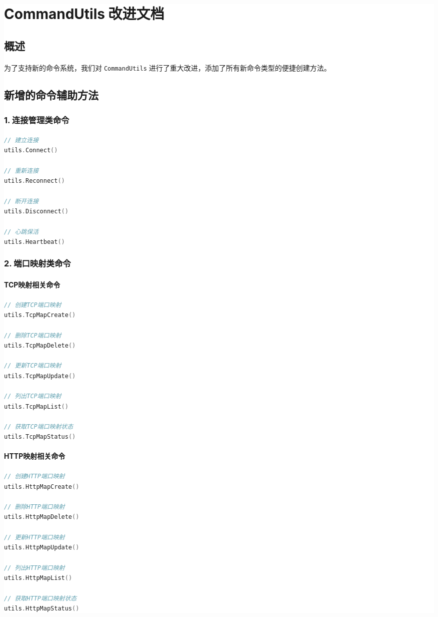 # CommandUtils 改进文档

## 概述

为了支持新的命令系统，我们对 `CommandUtils` 进行了重大改进，添加了所有新命令类型的便捷创建方法。

## 新增的命令辅助方法

### 1. 连接管理类命令

```go
// 建立连接
utils.Connect()

// 重新连接
utils.Reconnect()

// 断开连接
utils.Disconnect()

// 心跳保活
utils.Heartbeat()
```

### 2. 端口映射类命令

#### TCP映射相关命令
```go
// 创建TCP端口映射
utils.TcpMapCreate()

// 删除TCP端口映射
utils.TcpMapDelete()

// 更新TCP端口映射
utils.TcpMapUpdate()

// 列出TCP端口映射
utils.TcpMapList()

// 获取TCP端口映射状态
utils.TcpMapStatus()
```

#### HTTP映射相关命令
```go
// 创建HTTP端口映射
utils.HttpMapCreate()

// 删除HTTP端口映射
utils.HttpMapDelete()

// 更新HTTP端口映射
utils.HttpMapUpdate()

// 列出HTTP端口映射
utils.HttpMapList()

// 获取HTTP端口映射状态
utils.HttpMapStatus()
```

